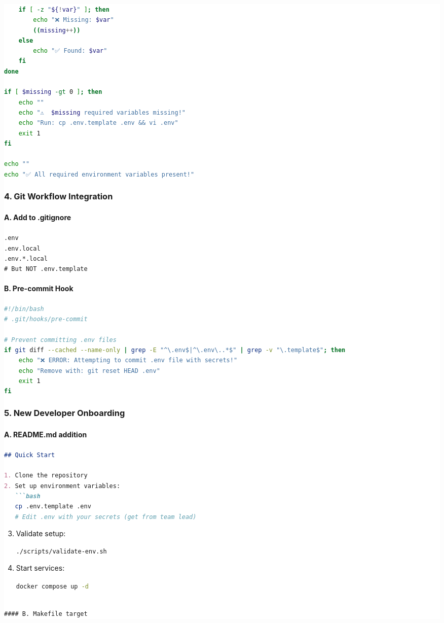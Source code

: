 ```bash
    if [ -z "${!var}" ]; then
        echo "❌ Missing: $var"
        ((missing++))
    else
        echo "✅ Found: $var"
    fi
done

if [ $missing -gt 0 ]; then
    echo ""
    echo "⚠️  $missing required variables missing!"
    echo "Run: cp .env.template .env && vi .env"
    exit 1
fi

echo ""
echo "✅ All required environment variables present!"
```

### 4. Git Workflow Integration

#### A. Add to .gitignore
```
.env
.env.local
.env.*.local
# But NOT .env.template
```

#### B. Pre-commit Hook
```bash
#!/bin/bash
# .git/hooks/pre-commit

# Prevent committing .env files
if git diff --cached --name-only | grep -E "^\.env$|^\.env\..*$" | grep -v "\.template$"; then
    echo "❌ ERROR: Attempting to commit .env file with secrets!"
    echo "Remove with: git reset HEAD .env"
    exit 1
fi
```

### 5. New Developer Onboarding

#### A. README.md addition
```markdown
## Quick Start

1. Clone the repository
2. Set up environment variables:
   ```bash
   cp .env.template .env
   # Edit .env with your secrets (get from team lead)
   ```
3. Validate setup:
   ```bash
   ./scripts/validate-env.sh
   ```
4. Start services:
   ```bash
   docker compose up -d
   ```
```

#### B. Makefile target
```